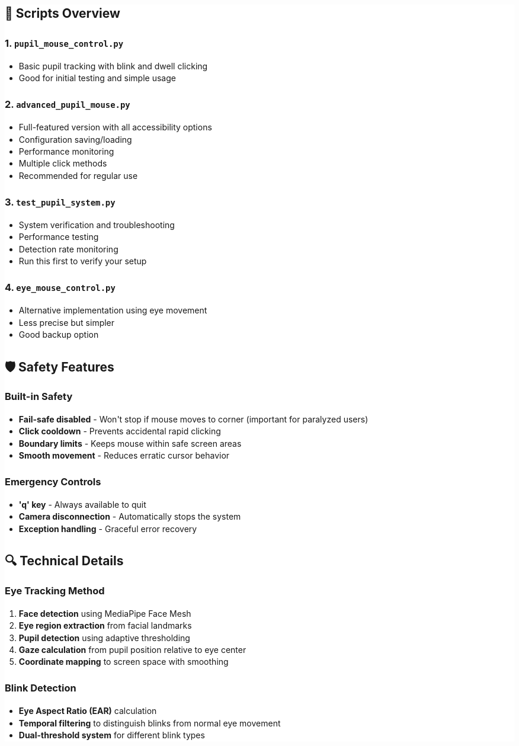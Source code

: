 ## 🎯 Scripts Overview

### 1. `pupil_mouse_control.py`
- Basic pupil tracking with blink and dwell clicking
- Good for initial testing and simple usage

### 2. `advanced_pupil_mouse.py`
- Full-featured version with all accessibility options
- Configuration saving/loading
- Performance monitoring
- Multiple click methods
- Recommended for regular use

### 3. `test_pupil_system.py`
- System verification and troubleshooting
- Performance testing
- Detection rate monitoring
- Run this first to verify your setup

### 4. `eye_mouse_control.py`
- Alternative implementation using eye movement
- Less precise but simpler
- Good backup option

## 🛡️ Safety Features

### Built-in Safety
- **Fail-safe disabled** - Won't stop if mouse moves to corner (important for paralyzed users)
- **Click cooldown** - Prevents accidental rapid clicking
- **Boundary limits** - Keeps mouse within safe screen areas
- **Smooth movement** - Reduces erratic cursor behavior

### Emergency Controls
- **'q' key** - Always available to quit
- **Camera disconnection** - Automatically stops the system
- **Exception handling** - Graceful error recovery

## 🔍 Technical Details

### Eye Tracking Method
1. **Face detection** using MediaPipe Face Mesh
2. **Eye region extraction** from facial landmarks
3. **Pupil detection** using adaptive thresholding
4. **Gaze calculation** from pupil position relative to eye center
5. **Coordinate mapping** to screen space with smoothing

### Blink Detection
- **Eye Aspect Ratio (EAR)** calculation
- **Temporal filtering** to distinguish blinks from normal eye movement
- **Dual-threshold system** for different blink types
